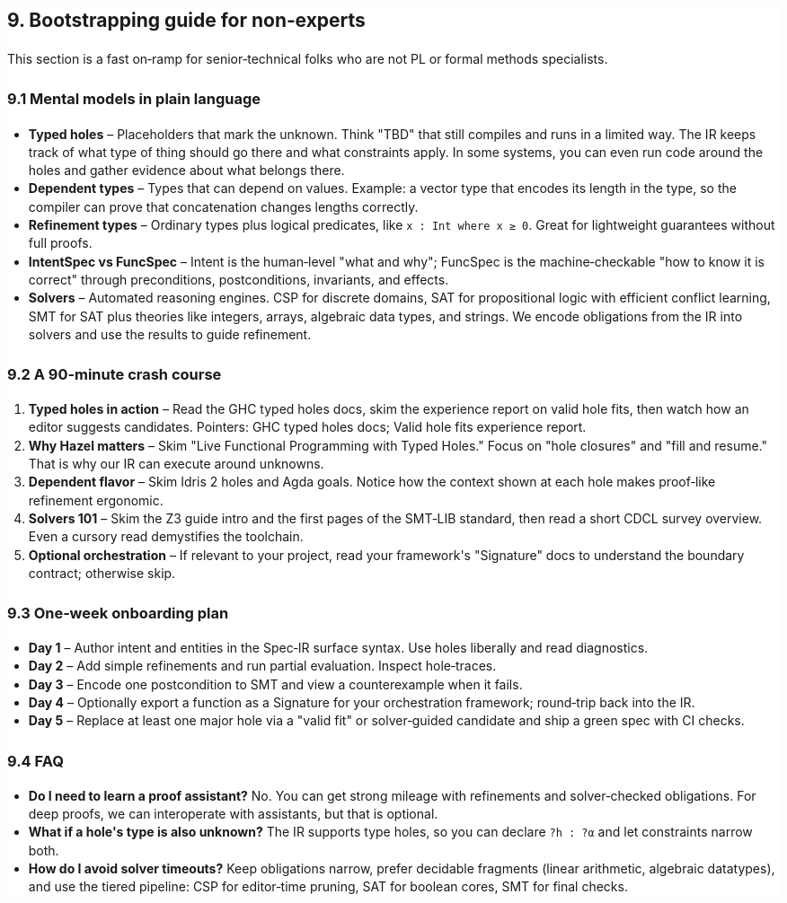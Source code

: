## 9. Bootstrapping guide for non‑experts

This section is a fast on‑ramp for senior‑technical folks who are not PL or formal methods specialists.

### 9.1 Mental models in plain language
- **Typed holes** – Placeholders that mark the unknown. Think "TBD" that still compiles and runs in a limited way. The IR keeps track of what type of thing should go there and what constraints apply. In some systems, you can even run code around the holes and gather evidence about what belongs there.
- **Dependent types** – Types that can depend on values. Example: a vector type that encodes its length in the type, so the compiler can prove that concatenation changes lengths correctly.
- **Refinement types** – Ordinary types plus logical predicates, like `x : Int where x ≥ 0`. Great for lightweight guarantees without full proofs.
- **IntentSpec vs FuncSpec** – Intent is the human‑level "what and why"; FuncSpec is the machine‑checkable "how to know it is correct" through preconditions, postconditions, invariants, and effects.
- **Solvers** – Automated reasoning engines. CSP for discrete domains, SAT for propositional logic with efficient conflict learning, SMT for SAT plus theories like integers, arrays, algebraic data types, and strings. We encode obligations from the IR into solvers and use the results to guide refinement.

### 9.2 A 90‑minute crash course
1. **Typed holes in action** – Read the GHC typed holes docs, skim the experience report on valid hole fits, then watch how an editor suggests candidates. Pointers: GHC typed holes docs; Valid hole fits experience report.
2. **Why Hazel matters** – Skim "Live Functional Programming with Typed Holes." Focus on "hole closures" and "fill and resume." That is why our IR can execute around unknowns.
3. **Dependent flavor** – Skim Idris 2 holes and Agda goals. Notice how the context shown at each hole makes proof‑like refinement ergonomic.
4. **Solvers 101** – Skim the Z3 guide intro and the first pages of the SMT‑LIB standard, then read a short CDCL survey overview. Even a cursory read demystifies the toolchain.
5. **Optional orchestration** – If relevant to your project, read your framework's "Signature" docs to understand the boundary contract; otherwise skip.

### 9.3 One‑week onboarding plan
- **Day 1** – Author intent and entities in the Spec‑IR surface syntax. Use holes liberally and read diagnostics.
- **Day 2** – Add simple refinements and run partial evaluation. Inspect hole‑traces.
- **Day 3** – Encode one postcondition to SMT and view a counterexample when it fails.
- **Day 4** – Optionally export a function as a Signature for your orchestration framework; round‑trip back into the IR.
- **Day 5** – Replace at least one major hole via a "valid fit" or solver‑guided candidate and ship a green spec with CI checks.

### 9.4 FAQ
- **Do I need to learn a proof assistant?** No. You can get strong mileage with refinements and solver‑checked obligations. For deep proofs, we can interoperate with assistants, but that is optional.
- **What if a hole's type is also unknown?** The IR supports type holes, so you can declare `?h : ?α` and let constraints narrow both.
- **How do I avoid solver timeouts?** Keep obligations narrow, prefer decidable fragments (linear arithmetic, algebraic datatypes), and use the tiered pipeline: CSP for editor‑time pruning, SAT for boolean cores, SMT for final checks.
